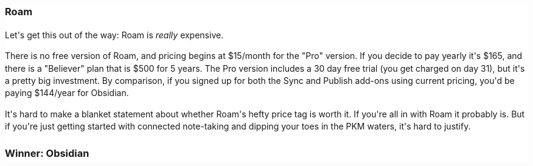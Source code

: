 ### Roam

Let's get this out of the way: Roam is _really_ expensive.

There is no free version of Roam, and pricing begins at $15/month for the "Pro" version. If you decide to pay yearly it's $165, and there is a "Believer" plan that is $500 for 5 years. The Pro version includes a 30 day free trial (you get charged on day 31), but it's a pretty big investment. By comparison, if you signed up for both the Sync and Publish add-ons using current pricing, you'd be paying $144/year for Obsidian.

It's hard to make a blanket statement about whether Roam's hefty price tag is worth it. If you're all in with Roam it probably is. But if you're just getting started with connected note-taking and dipping your toes in the PKM waters, it's hard to justify.

### Winner: Obsidian
